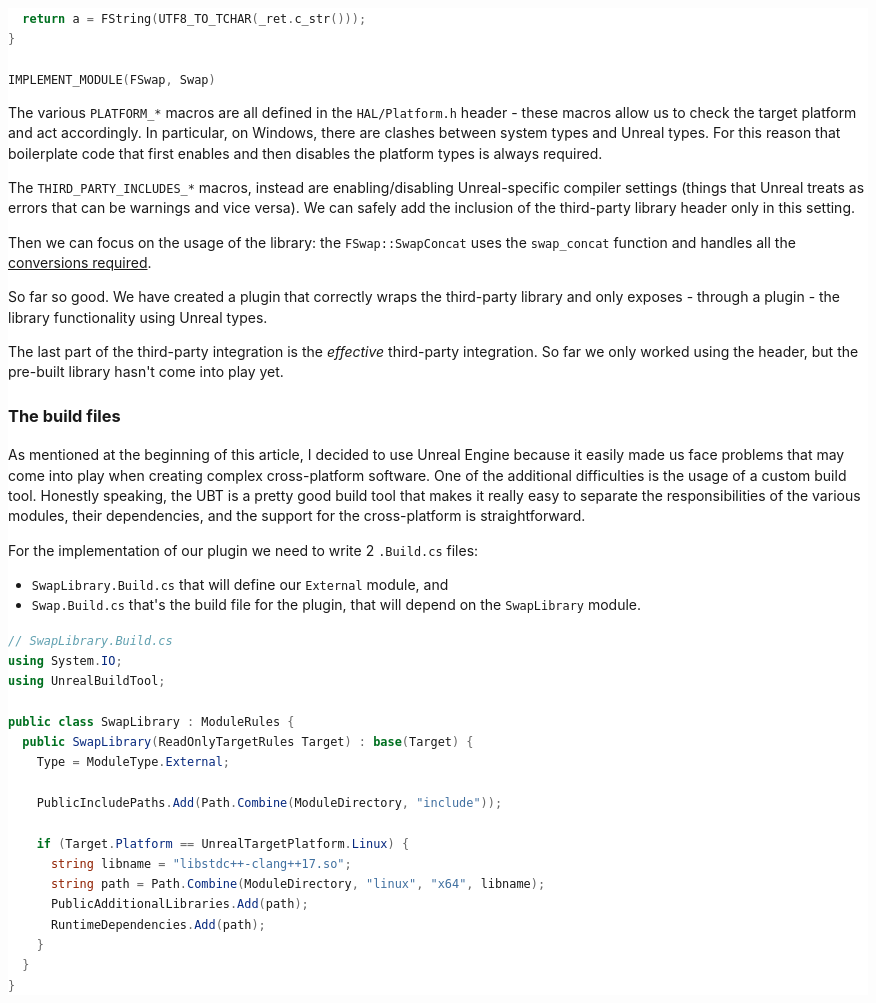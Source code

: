 ```cpp
  return a = FString(UTF8_TO_TCHAR(_ret.c_str()));
}

IMPLEMENT_MODULE(FSwap, Swap)
```

The various `PLATFORM_*` macros are all defined in the `HAL/Platform.h` header - these macros allow us to check the target platform and act accordingly. In particular, on Windows, there are clashes between system types and Unreal types. For this reason that boilerplate code that first enables and then disables the platform types is always required.

The `THIRD_PARTY_INCLUDES_*` macros, instead are enabling/disabling Unreal-specific compiler settings (things that Unreal treats as errors that can be warnings and vice versa). We can safely add the inclusion of the third-party library header only in this setting.

Then we can focus on the usage of the library: the `FSwap::SwapConcat` uses the `swap_concat` function and handles all the [conversions required](https://docs.unrealengine.com/4.26/en-US/ProgrammingAndScripting/ProgrammingWithCPP/UnrealArchitecture/StringHandling/CharacterEncoding/#conversionroutines).

So far so good. We have created a plugin that correctly wraps the third-party library and only exposes - through a plugin - the library functionality using Unreal types.

The last part of the third-party integration is the *effective* third-party integration. So far we only worked using the header, but the pre-built library hasn't come into play yet.

### The build files

As mentioned at the beginning of this article, I decided to use Unreal Engine because it easily made us face problems that may come into play when creating complex cross-platform software. One of the additional difficulties is the usage of a custom build tool. Honestly speaking, the UBT is a pretty good build tool that makes it really easy to separate the responsibilities of the various modules, their dependencies, and the support for the cross-platform is straightforward.

For the implementation of our plugin we need to write 2 `.Build.cs` files:

- `SwapLibrary.Build.cs` that will define our `External` module, and 
- `Swap.Build.cs` that's the build file for the plugin, that will depend on the `SwapLibrary` module.

```csharp
// SwapLibrary.Build.cs
using System.IO;
using UnrealBuildTool;

public class SwapLibrary : ModuleRules {
  public SwapLibrary(ReadOnlyTargetRules Target) : base(Target) {
    Type = ModuleType.External;

    PublicIncludePaths.Add(Path.Combine(ModuleDirectory, "include"));

    if (Target.Platform == UnrealTargetPlatform.Linux) {
      string libname = "libstdc++-clang++17.so";
      string path = Path.Combine(ModuleDirectory, "linux", "x64", libname);
      PublicAdditionalLibraries.Add(path);
      RuntimeDependencies.Add(path);
    }
  }
}
```
